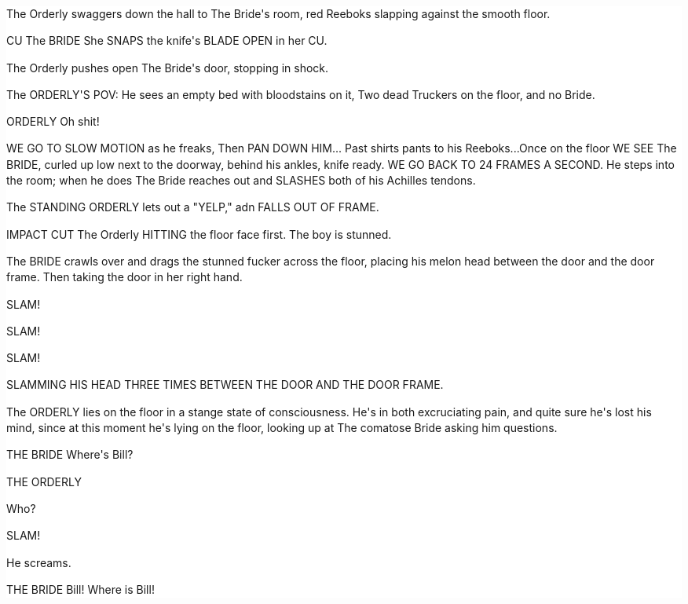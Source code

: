 The Orderly swaggers down the hall to The Bride's room, red
Reeboks slapping against the smooth floor.

CU The BRIDE
She SNAPS the knife's BLADE OPEN in her CU.

The Orderly pushes open The Bride's door, stopping in shock.

The ORDERLY'S POV:
He sees an empty bed with bloodstains on it, Two dead
Truckers on the floor, and no Bride.

 ORDERLY
 Oh shit!

WE GO TO SLOW MOTION as he freaks, Then PAN DOWN HIM... Past
shirts pants to his Reeboks...Once on the floor WE SEE
The BRIDE, curled up low next to the doorway, behind his
ankles, knife ready. WE GO BACK TO 24 FRAMES A SECOND. He
steps into the room; when he does The Bride reaches out and
SLASHES both of his Achilles tendons.

The STANDING ORDERLY
lets out a "YELP," adn FALLS OUT OF FRAME.

IMPACT CUT
The Orderly HITTING the floor face first. The boy is stunned.

The BRIDE 
crawls over and drags the stunned fucker across the floor,
placing his melon head between the door and the door frame.
Then taking the door in her right hand.

 SLAM!

 SLAM!

 SLAM!

SLAMMING HIS HEAD THREE TIMES BETWEEN THE DOOR AND THE DOOR
FRAME.

The ORDERLY
lies on the floor in a stange state of consciousness. He's in
both excruciating pain, and quite sure he's lost his mind,
since at this moment he's lying on the floor, looking up at
The comatose Bride asking him questions.

 THE BRIDE
 Where's Bill?

 THE ORDERLY
 
 Who?

 SLAM!

He screams.

 THE BRIDE
 Bill! Where is Bill!
